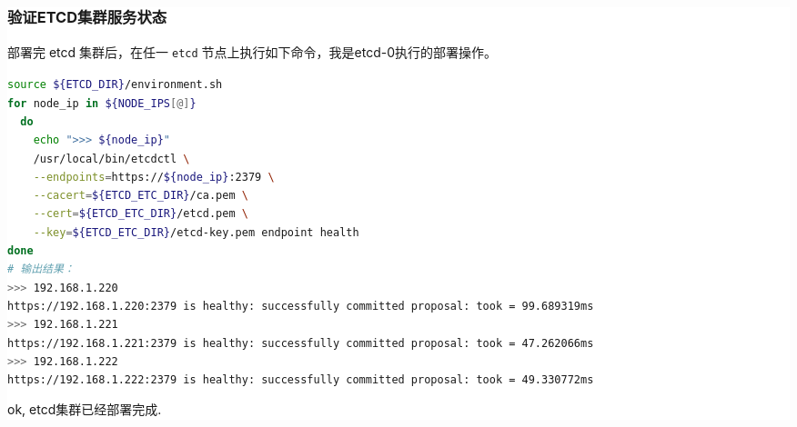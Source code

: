 
### 验证ETCD集群服务状态

部署完 etcd 集群后，在任一 `etcd` 节点上执行如下命令，我是etcd-0执行的部署操作。

```bash
source ${ETCD_DIR}/environment.sh
for node_ip in ${NODE_IPS[@]}
  do
    echo ">>> ${node_ip}"
    /usr/local/bin/etcdctl \
    --endpoints=https://${node_ip}:2379 \
    --cacert=${ETCD_ETC_DIR}/ca.pem \
    --cert=${ETCD_ETC_DIR}/etcd.pem \
    --key=${ETCD_ETC_DIR}/etcd-key.pem endpoint health
done
# 输出结果：
>>> 192.168.1.220
https://192.168.1.220:2379 is healthy: successfully committed proposal: took = 99.689319ms
>>> 192.168.1.221
https://192.168.1.221:2379 is healthy: successfully committed proposal: took = 47.262066ms
>>> 192.168.1.222
https://192.168.1.222:2379 is healthy: successfully committed proposal: took = 49.330772ms
```

ok, etcd集群已经部署完成.